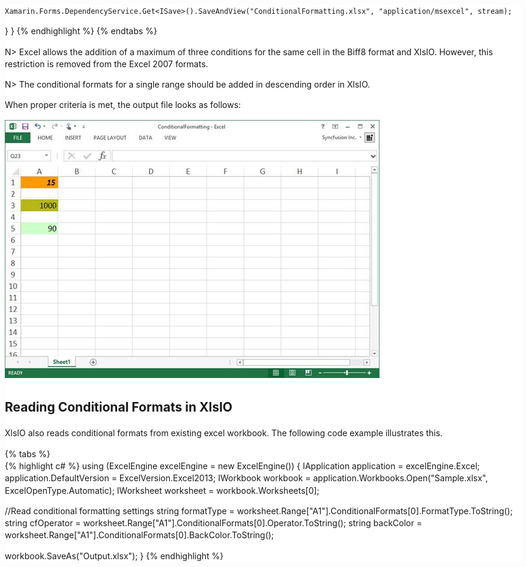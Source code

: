 	Xamarin.Forms.DependencyService.Get<ISave>().SaveAndView("ConditionalFormatting.xlsx", "application/msexcel", stream);
  }
}
{% endhighlight %}
{% endtabs %}

N> Excel allows the addition of a maximum of three conditions for the same cell in the Biff8 format and XlsIO. However, this restriction is removed from the Excel 2007 formats.

N> The conditional formats for a single range should be added in descending order in XlsIO.

When proper criteria is met, the output file looks as follows:

![working with conditional format](Working-with-Conditional-Formatting_images/Working-with-Conditional-Formatting_img1.jpeg)


## Reading Conditional Formats in XlsIO

XlsIO also reads conditional formats from existing excel workbook. The following code example illustrates this.

{% tabs %}  
{% highlight c# %}
using (ExcelEngine excelEngine = new ExcelEngine())
{
  IApplication application = excelEngine.Excel;
  application.DefaultVersion = ExcelVersion.Excel2013;
  IWorkbook workbook = application.Workbooks.Open("Sample.xlsx", ExcelOpenType.Automatic);
  IWorksheet worksheet = workbook.Worksheets[0];

  //Read conditional formatting settings 
  string formatType = worksheet.Range["A1"].ConditionalFormats[0].FormatType.ToString();
  string cfOperator = worksheet.Range["A1"].ConditionalFormats[0].Operator.ToString();
  string backColor = worksheet.Range["A1"].ConditionalFormats[0].BackColor.ToString();

  workbook.SaveAs("Output.xlsx");
}
{% endhighlight %}
